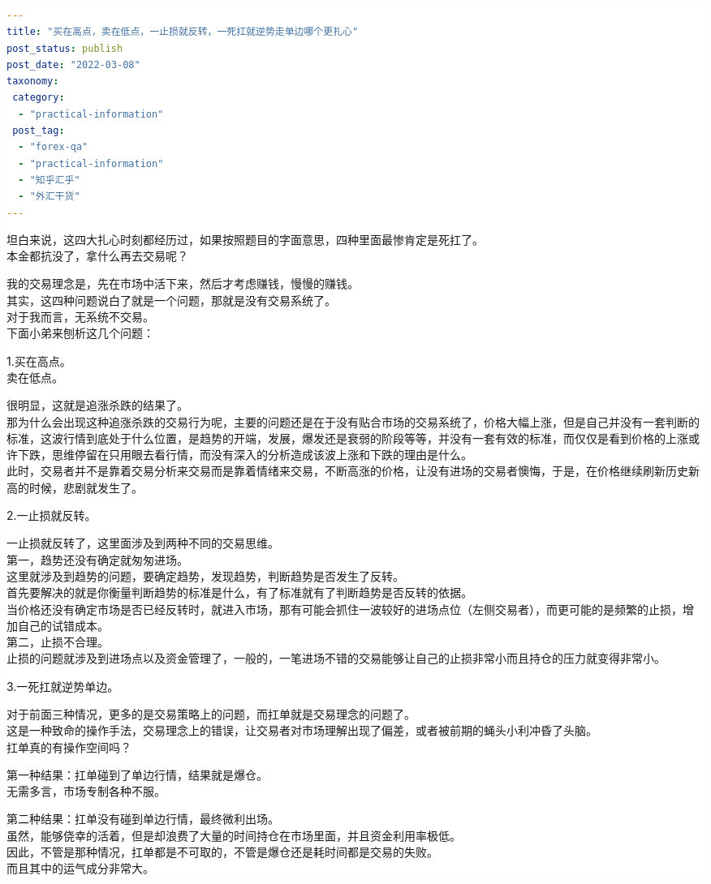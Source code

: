 ```yaml
---
title: "买在高点，卖在低点，一止损就反转，一死扛就逆势走单边哪个更扎心"
post_status: publish
post_date: "2022-03-08"
taxonomy:
 category: 
  - "practical-information"
 post_tag: 
  - "forex-qa"
  - "practical-information"
  - "知乎汇乎"
  - "外汇干货"
---
```


坦白来说，这四大扎心时刻都经历过，如果按照题目的字面意思，四种里面最惨肯定是死扛了。  
本金都抗没了，拿什么再去交易呢？

我的交易理念是，先在市场中活下来，然后才考虑赚钱，慢慢的赚钱。  
其实，这四种问题说白了就是一个问题，那就是没有交易系统了。  
对于我而言，无系统不交易。  
下面小弟来刨析这几个问题：

1.买在高点。  
卖在低点。  

很明显，这就是追涨杀跌的结果了。  
那为什么会出现这种追涨杀跌的交易行为呢，主要的问题还是在于没有贴合市场的交易系统了，价格大幅上涨，但是自己并没有一套判断的标准，这波行情到底处于什么位置，是趋势的开端，发展，爆发还是衰弱的阶段等等，并没有一套有效的标准，而仅仅是看到价格的上涨或许下跌，思维停留在只用眼去看行情，而没有深入的分析造成该波上涨和下跌的理由是什么。  
此时，交易者并不是靠着交易分析来交易而是靠着情绪来交易，不断高涨的价格，让没有进场的交易者懊悔，于是，在价格继续刷新历史新高的时候，悲剧就发生了。  

2.一止损就反转。  

一止损就反转了，这里面涉及到两种不同的交易思维。  
第一，趋势还没有确定就匆匆进场。  
这里就涉及到趋势的问题，要确定趋势，发现趋势，判断趋势是否发生了反转。  
首先要解决的就是你衡量判断趋势的标准是什么，有了标准就有了判断趋势是否反转的依据。  
当价格还没有确定市场是否已经反转时，就进入市场，那有可能会抓住一波较好的进场点位（左侧交易者），而更可能的是频繁的止损，增加自己的试错成本。  
第二，止损不合理。  
止损的问题就涉及到进场点以及资金管理了，一般的，一笔进场不错的交易能够让自己的止损非常小而且持仓的压力就变得非常小。  

3.一死扛就逆势单边。  

对于前面三种情况，更多的是交易策略上的问题，而扛单就是交易理念的问题了。  
这是一种致命的操作手法，交易理念上的错误，让交易者对市场理解出现了偏差，或者被前期的蝇头小利冲昏了头脑。  
扛单真的有操作空间吗？

第一种结果：扛单碰到了单边行情，结果就是爆仓。  
无需多言，市场专制各种不服。  

​第二种结果：扛单没有碰到单边行情，最终微利出场。  
虽然，能够侥幸的活着，但是却浪费了大量的时间持仓在市场里面，并且资金利用率极低。  
因此，不管是那种情况，扛单都是不可取的，不管是爆仓还是耗时间都是交易的失败。  
而且其中的运气成分非常大。  
